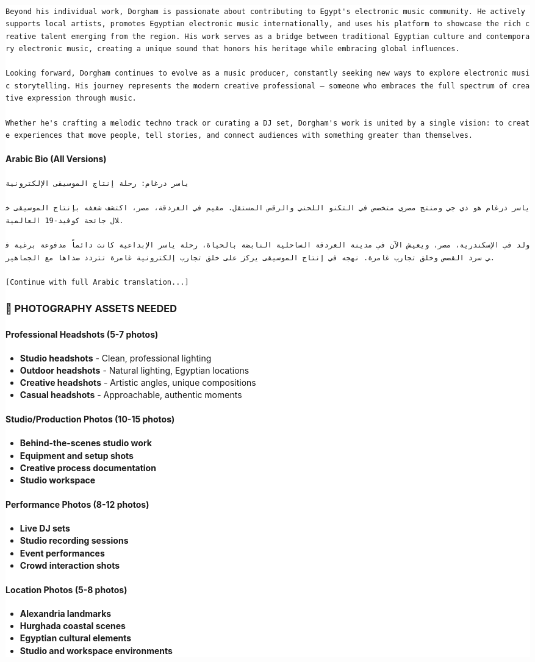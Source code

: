 ```
Beyond his individual work, Dorgham is passionate about contributing to Egypt's electronic music community. He actively supports local artists, promotes Egyptian electronic music internationally, and uses his platform to showcase the rich creative talent emerging from the region. His work serves as a bridge between traditional Egyptian culture and contemporary electronic music, creating a unique sound that honors his heritage while embracing global influences.

Looking forward, Dorgham continues to evolve as a music producer, constantly seeking new ways to explore electronic music storytelling. His journey represents the modern creative professional – someone who embraces the full spectrum of creative expression through music.

Whether he's crafting a melodic techno track or curating a DJ set, Dorgham's work is united by a single vision: to create experiences that move people, tell stories, and connect audiences with something greater than themselves.
```

#### **Arabic Bio (All Versions)**
```
ياسر درغام: رحلة إنتاج الموسيقى الإلكترونية

ياسر درغام هو دي جي ومنتج مصري متخصص في التكنو اللحني والرقص المستقل. مقيم في الغردقة، مصر، اكتشف شغفه بإنتاج الموسيقى خلال جائحة كوفيد-19 العالمية.

ولد في الإسكندرية، مصر، ويعيش الآن في مدينة الغردقة الساحلية النابضة بالحياة، رحلة ياسر الإبداعية كانت دائماً مدفوعة برغبة في سرد القصص وخلق تجارب غامرة. نهجه في إنتاج الموسيقى يركز على خلق تجارب إلكترونية غامرة تتردد صداها مع الجماهير.

[Continue with full Arabic translation...]
```

### **📸 PHOTOGRAPHY ASSETS NEEDED**

#### **Professional Headshots (5-7 photos)**
- **Studio headshots** - Clean, professional lighting
- **Outdoor headshots** - Natural lighting, Egyptian locations
- **Creative headshots** - Artistic angles, unique compositions
- **Casual headshots** - Approachable, authentic moments

#### **Studio/Production Photos (10-15 photos)**
- **Behind-the-scenes studio work**
- **Equipment and setup shots**
- **Creative process documentation**
- **Studio workspace**

#### **Performance Photos (8-12 photos)**
- **Live DJ sets**
- **Studio recording sessions**
- **Event performances**
- **Crowd interaction shots**

#### **Location Photos (5-8 photos)**
- **Alexandria landmarks**
- **Hurghada coastal scenes**
- **Egyptian cultural elements**
- **Studio and workspace environments**
